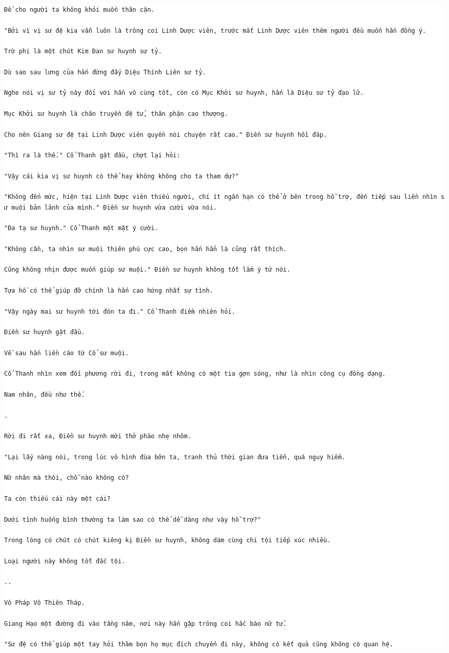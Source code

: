 	Để cho người ta không khỏi muốn thân cận.

	"Bởi vì vị sư đệ kia vẫn luôn là trông coi Linh Dược viên, trước mắt Linh Dược viên thêm người đều muốn hắn đồng ý.

	Trừ phi là một chút Kim Đan sư huynh sư tỷ.

	Dù sao sau lưng của hắn đứng đấy Diệu Thính Liên sư tỷ.

	Nghe nói vị sư tỷ này đối với hắn vô cùng tốt, còn có Mục Khởi sư huynh, hắn là Diệu sư tỷ đạo lữ.

	Mục Khởi sư huynh là chân truyền đệ tử, thân phận cao thượng.

	Cho nên Giang sư đệ tại Linh Dược viên quyền nói chuyện rất cao." Điền sư huynh hồi đáp.

	"Thì ra là thế." Cổ Thanh gật đầu, chợt lại hỏi:

	"Vậy cái kia vị sư huynh có thể hay không không cho ta tham dự?"

	"Không đến mức, hiện tại Linh Dược viên thiếu người, chí ít ngắn hạn có thể ở bên trong hỗ trợ, đến tiếp sau liền nhìn sư muội bản lãnh của mình." Điền sư huynh vừa cười vừa nói.

	"Đa tạ sư huynh." Cổ Thanh một mặt ý cười.

	"Không cần, ta nhìn sư muội thiên phú cực cao, bọn hắn hẳn là cũng rất thích.

	Cũng không nhịn được muốn giúp sư muội." Điền sư huynh không tốt lắm ý tứ nói.

	Tựa hồ có thể giúp đỡ chính là hắn cao hứng nhất sự tình.

	"Vậy ngày mai sư huynh tới đón ta đi." Cổ Thanh điềm nhiên hỏi.

	Điền sư huynh gật đầu.

	Về sau hắn liền cáo từ Cổ sư muội.

	Cổ Thanh nhìn xem đối phương rời đi, trong mắt không có một tia gợn sóng, như là nhìn công cụ đồng dạng.

	Nam nhân, đều như thế.

	.

	Rời đi rất xa, Điền sư huynh mới thở phào nhẹ nhõm.

	"Lại lấy nàng nói, trong lúc vô hình đùa bỡn ta, tranh thủ thời gian đưa tiễn, quá nguy hiểm.

	Nữ nhân mà thôi, chỗ nào không có?

	Ta còn thiếu cái này một cái?

	Dưới tình huống bình thường ta làm sao có thể dễ dàng như vậy hỗ trợ?"

	Trong lòng có chút có chút kiêng kị Điền sư huynh, không dám cùng chi tội tiếp xúc nhiều.

	Loại người này không tốt đắc tội.

	..

	Vô Pháp Vô Thiên Tháp.

	Giang Hạo một đường đi vào tầng năm, nơi này hắn gặp trông coi hắc bào nữ tử.

	"Sư đệ có thể giúp một tay hỏi thăm bọn họ mục đích chuyến đi này, không có kết quả cũng không có quan hệ.
